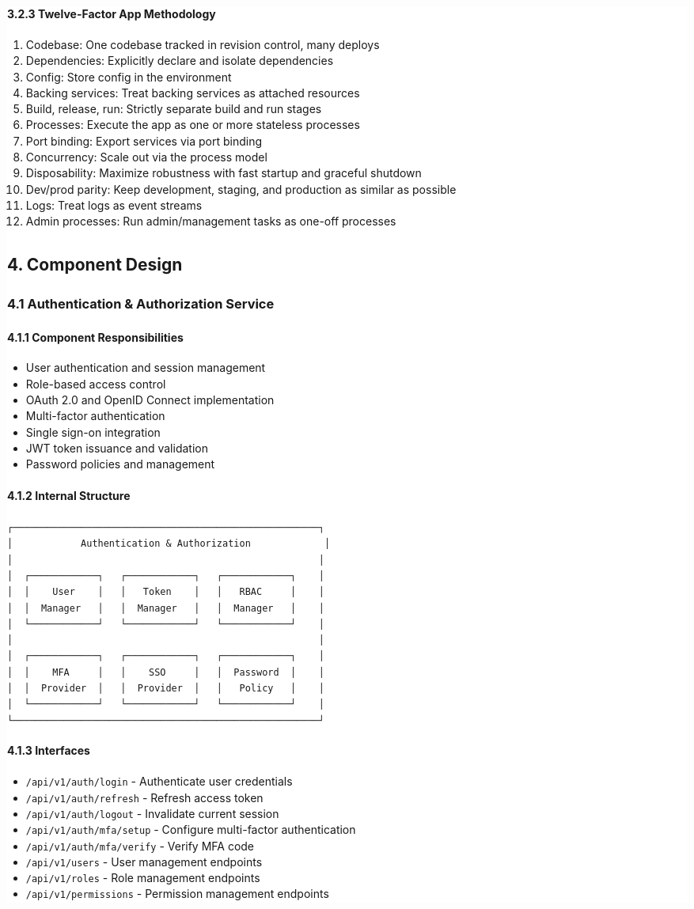#### 3.2.3 Twelve-Factor App Methodology
1. Codebase: One codebase tracked in revision control, many deploys
2. Dependencies: Explicitly declare and isolate dependencies
3. Config: Store config in the environment
4. Backing services: Treat backing services as attached resources
5. Build, release, run: Strictly separate build and run stages
6. Processes: Execute the app as one or more stateless processes
7. Port binding: Export services via port binding
8. Concurrency: Scale out via the process model
9. Disposability: Maximize robustness with fast startup and graceful shutdown
10. Dev/prod parity: Keep development, staging, and production as similar as possible
11. Logs: Treat logs as event streams
12. Admin processes: Run admin/management tasks as one-off processes

## 4. Component Design

### 4.1 Authentication & Authorization Service

#### 4.1.1 Component Responsibilities
- User authentication and session management
- Role-based access control
- OAuth 2.0 and OpenID Connect implementation
- Multi-factor authentication
- Single sign-on integration
- JWT token issuance and validation
- Password policies and management

#### 4.1.2 Internal Structure
```
┌──────────────────────────────────────────────────────┐
│            Authentication & Authorization             │
│                                                      │
│  ┌────────────┐   ┌────────────┐   ┌────────────┐    │
│  │    User    │   │   Token    │   │   RBAC     │    │
│  │  Manager   │   │  Manager   │   │  Manager   │    │
│  └────────────┘   └────────────┘   └────────────┘    │
│                                                      │
│  ┌────────────┐   ┌────────────┐   ┌────────────┐    │
│  │    MFA     │   │    SSO     │   │  Password  │    │
│  │  Provider  │   │  Provider  │   │   Policy   │    │
│  └────────────┘   └────────────┘   └────────────┘    │
└──────────────────────────────────────────────────────┘
```

#### 4.1.3 Interfaces
- `/api/v1/auth/login` - Authenticate user credentials
- `/api/v1/auth/refresh` - Refresh access token
- `/api/v1/auth/logout` - Invalidate current session
- `/api/v1/auth/mfa/setup` - Configure multi-factor authentication
- `/api/v1/auth/mfa/verify` - Verify MFA code
- `/api/v1/users` - User management endpoints
- `/api/v1/roles` - Role management endpoints
- `/api/v1/permissions` - Permission management endpoints
